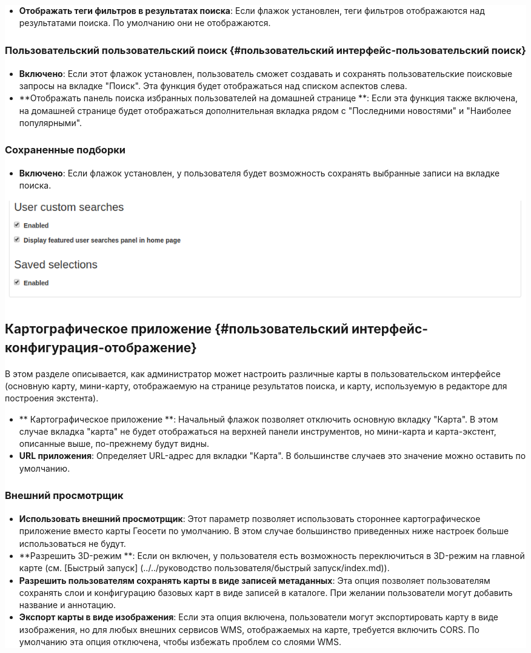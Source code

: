 - **Отображать теги фильтров в результатах поиска**: Если флажок установлен, теги фильтров отображаются над результатами поиска. По умолчанию они не отображаются.

### Пользовательский пользовательский поиск {#пользовательский интерфейс-пользовательский поиск}

- **Включено**: Если этот флажок установлен, пользователь сможет создавать и сохранять пользовательские поисковые запросы на вкладке "Поиск". Эта функция будет отображаться над списком аспектов слева.
- **Отображать панель поиска избранных пользователей на домашней странице **: Если эта функция также включена, на домашней странице будет отображаться дополнительная вкладка рядом с "Последними новостями" и "Наиболее популярными".

### Сохраненные подборки

- **Включено**: Если флажок установлен, у пользователя будет возможность сохранять выбранные записи на вкладке поиска.

![](img/ui-settings-searchresults3.png)

## Картографическое приложение {#пользовательский интерфейс-конфигурация-отображение}

В этом разделе описывается, как администратор может настроить различные карты в пользовательском интерфейсе (основную карту, мини-карту, отображаемую на странице результатов поиска, и карту, используемую в редакторе для построения экстента).

- ** Картографическое приложение **: Начальный флажок позволяет отключить основную вкладку "Карта". В этом случае вкладка "карта" не будет отображаться на верхней панели инструментов, но мини-карта и карта-экстент, описанные выше, по-прежнему будут видны.
- **URL приложения**: Определяет URL-адрес для вкладки "Карта". В большинстве случаев это значение можно оставить по умолчанию.

### Внешний просмотрщик

- **Использовать внешний просмотрщик**: Этот параметр позволяет использовать стороннее картографическое приложение вместо карты Геосети по умолчанию. В этом случае большинство приведенных ниже настроек больше использоваться не будут.
- **Разрешить 3D-режим **: Если он включен, у пользователя есть возможность переключиться в 3D-режим на главной карте (см. [Быстрый запуск] (../../руководство пользователя/быстрый запуск/index.md)).
- **Разрешить пользователям сохранять карты в виде записей метаданных**: Эта опция позволяет пользователям сохранять слои и конфигурацию базовых карт в виде записей в каталоге. При желании пользователи могут добавить название и аннотацию.
- **Экспорт карты в виде изображения**: Если эта опция включена, пользователи могут экспортировать карту в виде изображения, но для любых внешних сервисов WMS, отображаемых на карте, требуется включить CORS. По умолчанию эта опция отключена, чтобы избежать проблем со слоями WMS.
